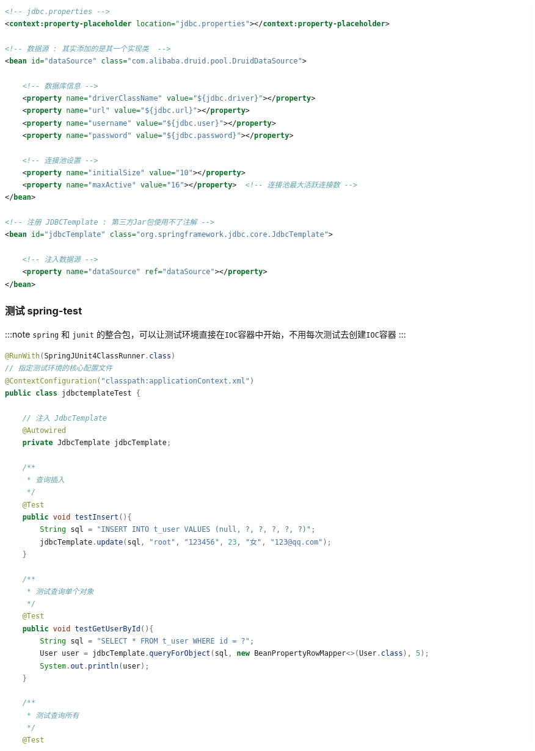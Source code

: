 ```xml
<!-- jdbc.properties -->
<context:property-placeholder location="jdbc.properties"></context:property-placeholder>

<!-- 数据源 : 其实添加的是其一个实现类  -->
<bean id="dataSource" class="com.alibaba.druid.pool.DruidDataSource">

    <!-- 数据库信息 -->
    <property name="driverClassName" value="${jdbc.driver}"></property>
    <property name="url" value="${jdbc.url}"></property>
    <property name="username" value="${jdbc.user}"></property>
    <property name="password" value="${jdbc.password}"></property>

    <!-- 连接池设置 -->
    <property name="initialSize" value="10"></property>
    <property name="maxActive" value="16"></property>  <!-- 连接池最大活跃连接数 -->
</bean>

<!-- 注册 JDBCTemplate : 第三方Jar包使用不了注解 -->
<bean id="jdbcTemplate" class="org.springframework.jdbc.core.JdbcTemplate">

    <!-- 注入数据源 -->
    <property name="dataSource" ref="dataSource"></property>
</bean>
```

### 测试 spring-test

:::note
`spring` 和 `junit` 的整合包，可以让测试环境直接在`IOC`容器中开始，不用每次测试去创建`IOC`容器
:::

```java
@RunWith(SpringJUnit4ClassRunner.class)
// 指定测试环境的核心配置文件
@ContextConfiguration("classpath:applicationContext.xml")
public class jdbctemplateTest {

    // 注入 JdbcTemplate
    @Autowired
    private JdbcTemplate jdbcTemplate;

    /**
     * 查询插入
     */
    @Test
    public void testInsert(){
        String sql = "INSERT INTO t_user VALUES (null, ?, ?, ?, ?, ?)";
        jdbcTemplate.update(sql, "root", "123456", 23, "女", "123@qq.com");
    }

    /**
     * 测试查询单个对象
     */
    @Test
    public void testGetUserById(){
        String sql = "SELECT * FROM t_user WHERE id = ?";
        User user = jdbcTemplate.queryForObject(sql, new BeanPropertyRowMapper<>(User.class), 5);
        System.out.println(user);
    }

    /**
     * 测试查询所有
     */
    @Test
```